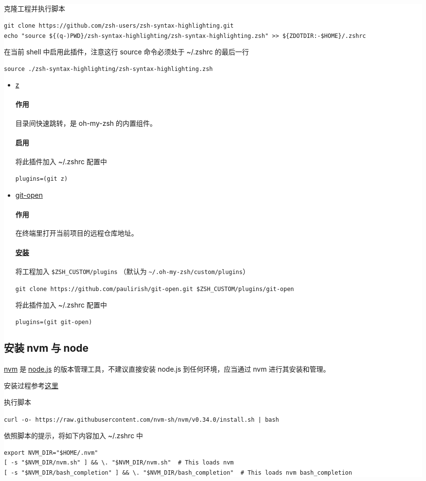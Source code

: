   克隆工程并执行脚本
  ```
  git clone https://github.com/zsh-users/zsh-syntax-highlighting.git
  echo "source ${(q-)PWD}/zsh-syntax-highlighting/zsh-syntax-highlighting.zsh" >> ${ZDOTDIR:-$HOME}/.zshrc
  ```

  在当前 shell 中启用此插件，注意这行 source 命令必须处于 ~/.zshrc 的最后一行
  ```
  source ./zsh-syntax-highlighting/zsh-syntax-highlighting.zsh
  ``` 

- [z](https://github.com/rupa/z)

  #### 作用

  目录间快速跳转，是 oh-my-zsh 的内置组件。

  #### 启用

  将此插件加入 ~/.zshrc 配置中

  ```
  plugins=(git z)
  ```

- [git-open](https://github.com/paulirish/git-open)

  #### 作用

  在终端里打开当前项目的远程仓库地址。

  #### [安装](https://github.com/paulirish/git-open#installation)

  将工程加入 `$ZSH_CUSTOM/plugins` （默认为 `~/.oh-my-zsh/custom/plugins`）
  ```
  git clone https://github.com/paulirish/git-open.git $ZSH_CUSTOM/plugins/git-open
  ```

  将此插件加入 ~/.zshrc 配置中
  ```
  plugins=(git git-open)
  ```

## 安装 nvm 与 node

[nvm](https://github.com/nvm-sh/nvm) 是 [node.js](https://nodejs.org/en/) 的版本管理工具，不建议直接安装 node.js 到任何环境，应当通过 nvm 进行其安装和管理。

安装过程参考[这里](https://github.com/nvm-sh/nvm#installation-and-update)

执行脚本
```
curl -o- https://raw.githubusercontent.com/nvm-sh/nvm/v0.34.0/install.sh | bash
```

依照脚本的提示，将如下内容加入 ~/.zshrc 中
```
export NVM_DIR="$HOME/.nvm"
[ -s "$NVM_DIR/nvm.sh" ] && \. "$NVM_DIR/nvm.sh"  # This loads nvm
[ -s "$NVM_DIR/bash_completion" ] && \. "$NVM_DIR/bash_completion"  # This loads nvm bash_completion
```
